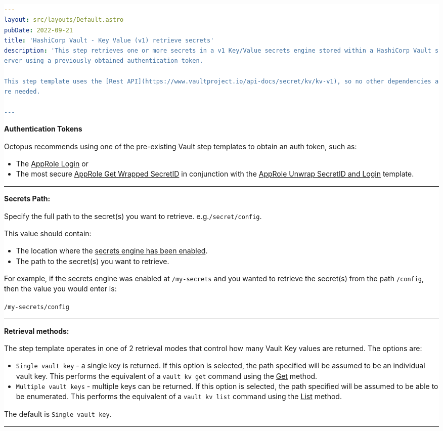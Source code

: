 ```yaml
---
layout: src/layouts/Default.astro
pubDate: 2022-09-21
title: 'HashiCorp Vault - Key Value (v1) retrieve secrets'
description: 'This step retrieves one or more secrets in a v1 Key/Value secrets engine stored within a HashiCorp Vault server using a previously obtained authentication token.

This step template uses the [Rest API](https://www.vaultproject.io/api-docs/secret/kv/kv-v1), so no other dependencies are needed. 

---
```


**Authentication Tokens**

Octopus recommends using one of the pre-existing Vault step templates to obtain an auth token, such as:
- The [AppRole Login](https://library.octopus.com/step-templates/e04a9cec-f04a-4da2-849b-1aed0fd408f0/actiontemplate-hashicorp-vault-approle-l) or 
- The most secure [AppRole Get Wrapped SecretID](https://library.octopus.com/step-templates/76827264-af27-46d0-913a-e093a4f0db48/actiontemplate-hashicorp-vault-approle-get-wrapped-secret-id) in conjunction with the [AppRole Unwrap SecretID and Login](https://library.octopus.com/step-templates/aa113393-e615-40ed-9c5a-f95f471d728f/actiontemplate-hashicorp-vault-approle-unwrap-secret-id-and-login) template.

---
**Secrets Path:**

Specify the full path to the secret(s) you want to retrieve. e.g.`/secret/config`.

This value should contain:
- The location where the [secrets engine has been enabled](https://www.vaultproject.io/api-docs/secret/kv/kv-v1).
- The path to the secret(s) you want to retrieve.

For example, if the secrets engine was enabled at `/my-secrets` and you wanted to retrieve the secret(s) from the path `/config`, then the value you would enter is:

`/my-secrets/config`

---

**Retrieval methods:**

The step template operates in one of 2 retrieval modes that control how many Vault Key values are returned. The options are:
- `Single vault key` - a single key is returned. If this option is selected, the path specified will be assumed to be an individual vault key. This performs the equivalent of a `vault kv get` command using the [Get](https://www.vaultproject.io/api-docs/secret/kv/kv-v1#read-secret) method.
- `Multiple vault keys` - multiple keys can be returned. If this option is selected, the path specified will be assumed to be able to be enumerated. This performs the equivalent of a `vault kv list` command using the [List](https://www.vaultproject.io/api-docs/secret/kv/kv-v1#list-secrets) method.

The default is `Single vault key`.

---